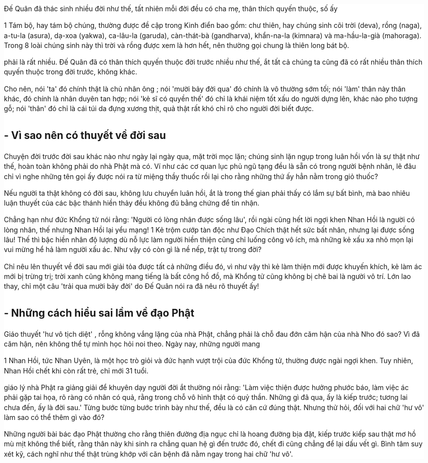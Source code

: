 Đế Quân đã thác sinh nhiều đời như thế, tất nhiên mỗi đời đều có cha mẹ, thân thích quyến thuộc, số ấy

1 Tám bộ, hay tám bộ chúng, thường được đề cập trong Kinh điển bao gồm: chư thiên, hay chúng sinh cõi trời (deva), rồng (naga), a-tu-la  (asura),  dạ-xoa  (yakwa),  ca-lâu-la  (garuda),  càn-thát-bà (gandharva), khẩn-na-la (kimnara) và ma-hầu-la-già (mahoraga). Trong 8 loài chúng sinh này thì trời và rồng được xem là hơn hết, nên thường gọi chung là thiên long bát bộ.

phải là rất nhiều. Đế Quân đã có thân thích quyến thuộc đời trước nhiều như thế, ắt tất cả chúng ta cũng đã có rất nhiều thân thích quyến thuộc trong đời trước, không khác.

Cho nên, nói 'ta' đó chính thật là chủ nhân ông ; nói 'mười bảy đời qua' đó chính là vô thường sớm tối; nói 'làm' thân này thân khác, đó chính là nhân duyên tan hợp; nói 'kẻ sĩ có quyền thế' đó chỉ là khái niệm tốt xấu do người dựng lên, khác nào pho tượng gỗ; nói 'thân' đó chỉ là cái túi da đựng xương thịt, quả thật rất khó chỉ rõ cho người đời biết được.

## - Vì sao nên có thuyết về đời sau

Chuyện đời trước đời sau khác nào như ngày lại ngày qua, mặt trời mọc lặn; chúng sinh lặn ngụp trong luân hồi vốn là sự thật như thế, hoàn toàn không phải do nhà Phật mà có. Ví như các cơ quan lục phủ ngũ tạng đều là sẵn có trong người bệnh nhân, lẽ đâu chỉ vì nghe những tên gọi ấy được nói ra từ miệng thầy thuốc rồi lại cho rằng những thứ ấy hẳn nằm trong giỏ thuốc?

Nếu người ta  thật  không  có  đời  sau,  không  lưu chuyển luân hồi, ắt là trong thế gian phải thấy có lắm sự  bất  bình,  mà  bao  nhiêu  luận  thuyết  của  các  bậc thánh hiền thảy đều không đủ bằng chứng để tin nhận.

Chẳng hạn như đức Khổng tử nói rằng: 'Người có lòng nhân được sống lâu', rồi ngài cũng hết lời ngợi khen Nhan Hồi là người có lòng nhân, thế nhưng Nhan Hồi lại yểu mạng! 1 Kẻ trộm cướp tàn độc như Đạo Chích thật hết sức bất nhân, nhưng lại được sống lâu! Thế thì bậc hiền nhân độ lượng dù nỗ lực làm người hiền thiện cũng chỉ luống công vô ích, mà những kẻ xấu xa nhỏ mọn lại vui mừng hể hả làm người xấu ác. Như vậy có còn gì là nề nếp, trật tự trong đời?

Chỉ nêu lên thuyết về đời sau mới giải tỏa được tất cả những điều đó, vì như vậy thì kẻ làm thiện mới được khuyến khích, kẻ làm ác mới bị trừng trị; trời xanh cũng không mang tiếng là bất công hồ đồ, mà Khổng tử cũng không bị chê bai là người vô trí. Lớn lao thay, chỉ một câu 'trải qua mười bảy đời' do Đế Quân nói ra đã nêu rõ thuyết ấy!

## - Những cách hiểu sai lầm về đạo Phật

Giáo  thuyết 'hư  vô  tịch  diệt' ,  rỗng  không  vắng lặng của nhà Phật, chẳng phải là chỗ đau đớn căm hận của nhà Nho đó sao? Vì đã căm hận, nên không thể tự mình học hỏi noi theo. Ngày nay, những người mang

1 Nhan Hồi, tức Nhan Uyên, là một học trò giỏi và đức hạnh vượt trội của đức Khổng tử, thường được ngài ngợi khen. Tuy nhiên, Nhan Hồi chết khi còn rất trẻ, chỉ mới 31 tuổi.

giáo lý nhà Phật ra giảng giải để khuyên dạy người đời ắt thường nói rằng: 'Làm việc thiện được hưởng phước báo, làm việc ác phải gặp tai họa, rõ ràng có nhân có quả, rằng trong chỗ vô hình thật có quỷ thần. Những gì đã qua, ấy là kiếp trước; tương lai chưa đến, ấy là đời sau.' Từng bước từng bước trình bày như thế, đều là có căn cứ đúng thật. Nhưng thử hỏi, đối với hai chữ 'hư vô' làm sao có thể thêm gì vào đó?

Những người bài bác đạo Phật thường cho rằng thiên đường địa ngục chỉ là hoang đường bịa đặt, kiếp trước kiếp sau thật mơ hồ mù mịt không thể biết, rằng thân này khi sinh ra chẳng quan hệ gì đến trước đó, chết đi cũng chẳng để lại dấu vết gì. Bình tâm suy xét kỹ, cách nghĩ như thế thật trùng khớp với căn bệnh đã nằm ngay trong hai chữ 'hư vô'.
